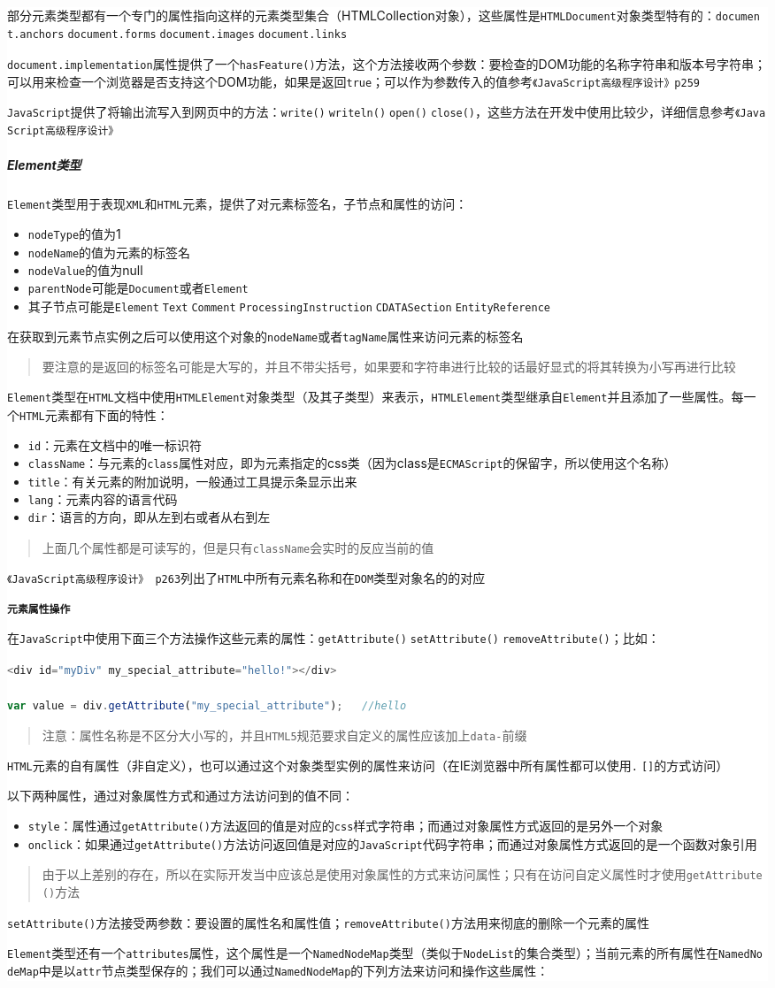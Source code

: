 部分元素类型都有一个专门的属性指向这样的元素类型集合（HTMLCollection对象），这些属性是`HTMLDocument`对象类型特有的：`document.anchors` `document.forms` `document.images` `document.links`

`document.implementation`属性提供了一个`hasFeature()`方法，这个方法接收两个参数：要检查的DOM功能的名称字符串和版本号字符串；可以用来检查一个浏览器是否支持这个DOM功能，如果是返回`true`；可以作为参数传入的值参考`《JavaScript高级程序设计》p259`

`JavaScript`提供了将输出流写入到网页中的方法：`write()` `writeln()` `open()` `close()`，这些方法在开发中使用比较少，详细信息参考`《JavaScript高级程序设计》`

##### Element类型

`Element`类型用于表现`XML`和`HTML`元素，提供了对元素标签名，子节点和属性的访问：

*   `nodeType`的值为1
*   `nodeName`的值为元素的标签名
*   `nodeValue`的值为null
*   `parentNode`可能是`Document`或者`Element`
*   其子节点可能是`Element` `Text` `Comment` `ProcessingInstruction` `CDATASection` `EntityReference`

在获取到元素节点实例之后可以使用这个对象的`nodeName`或者`tagName`属性来访问元素的标签名

> 要注意的是返回的标签名可能是大写的，并且不带尖括号，如果要和字符串进行比较的话最好显式的将其转换为小写再进行比较

`Element`类型在`HTML`文档中使用`HTMLElement`对象类型（及其子类型）来表示，`HTMLElement`类型继承自`Element`并且添加了一些属性。每一个`HTML`元素都有下面的特性：

*   `id`：元素在文档中的唯一标识符
*   `className`：与元素的`class`属性对应，即为元素指定的css类（因为class是`ECMAScript`的保留字，所以使用这个名称）
*   `title`：有关元素的附加说明，一般通过工具提示条显示出来
*   `lang`：元素内容的语言代码
*   `dir`：语言的方向，即从左到右或者从右到左

> 上面几个属性都是可读写的，但是只有`className`会实时的反应当前的值

`《JavaScript高级程序设计》 p263`列出了`HTML`中所有元素名称和在`DOM`类型对象名的的对应

**`元素属性操作`**

在`JavaScript`中使用下面三个方法操作这些元素的属性：`getAttribute()` `setAttribute()` `removeAttribute()`；比如：

```javascript
<div id="myDiv" my_special_attribute="hello!"></div>

var value = div.getAttribute("my_special_attribute");   //hello
```
> 注意：属性名称是不区分大小写的，并且`HTML5`规范要求自定义的属性应该加上`data-`前缀

`HTML`元素的自有属性（非自定义），也可以通过这个对象类型实例的属性来访问（在IE浏览器中所有属性都可以使用`.` `[]`的方式访问）

以下两种属性，通过对象属性方式和通过方法访问到的值不同：

*   `style`：属性通过`getAttribute()`方法返回的值是对应的`css`样式字符串；而通过对象属性方式返回的是另外一个对象
*   `onclick`：如果通过`getAttribute()`方法访问返回值是对应的`JavaScript`代码字符串；而通过对象属性方式返回的是一个函数对象引用

> 由于以上差别的存在，所以在实际开发当中应该总是使用对象属性的方式来访问属性；只有在访问自定义属性时才使用`getAttribute()`方法

`setAttribute()`方法接受两参数：要设置的属性名和属性值；`removeAttribute()`方法用来彻底的删除一个元素的属性

`Element`类型还有一个`attributes`属性，这个属性是一个`NamedNodeMap`类型（类似于`NodeList`的集合类型）；当前元素的所有属性在`NamedNodeMap`中是以`attr`节点类型保存的；我们可以通过`NamedNodeMap`的下列方法来访问和操作这些属性：
